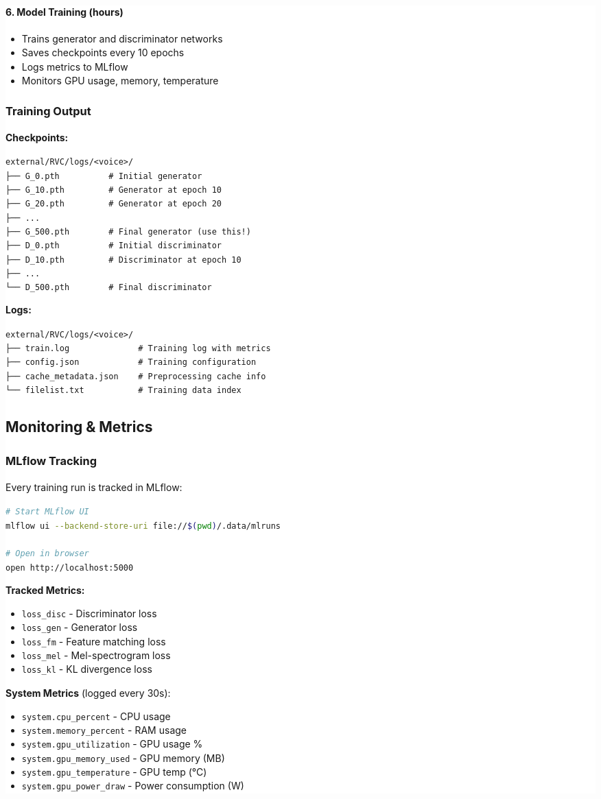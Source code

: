 #### 6. Model Training (hours)
- Trains generator and discriminator networks
- Saves checkpoints every 10 epochs
- Logs metrics to MLflow
- Monitors GPU usage, memory, temperature

### Training Output

**Checkpoints:**
```
external/RVC/logs/<voice>/
├── G_0.pth          # Initial generator
├── G_10.pth         # Generator at epoch 10
├── G_20.pth         # Generator at epoch 20
├── ...
├── G_500.pth        # Final generator (use this!)
├── D_0.pth          # Initial discriminator
├── D_10.pth         # Discriminator at epoch 10
├── ...
└── D_500.pth        # Final discriminator
```

**Logs:**
```
external/RVC/logs/<voice>/
├── train.log              # Training log with metrics
├── config.json            # Training configuration
├── cache_metadata.json    # Preprocessing cache info
└── filelist.txt           # Training data index
```

## Monitoring & Metrics

### MLflow Tracking

Every training run is tracked in MLflow:

```bash
# Start MLflow UI
mlflow ui --backend-store-uri file://$(pwd)/.data/mlruns

# Open in browser
open http://localhost:5000
```

**Tracked Metrics:**
- `loss_disc` - Discriminator loss
- `loss_gen` - Generator loss
- `loss_fm` - Feature matching loss
- `loss_mel` - Mel-spectrogram loss
- `loss_kl` - KL divergence loss

**System Metrics** (logged every 30s):
- `system.cpu_percent` - CPU usage
- `system.memory_percent` - RAM usage
- `system.gpu_utilization` - GPU usage %
- `system.gpu_memory_used` - GPU memory (MB)
- `system.gpu_temperature` - GPU temp (°C)
- `system.gpu_power_draw` - Power consumption (W)
